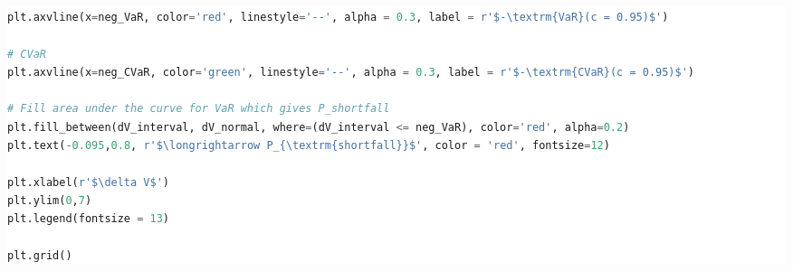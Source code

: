 ```python
plt.axvline(x=neg_VaR, color='red', linestyle='--', alpha = 0.3, label = r'$-\textrm{VaR}(c = 0.95)$') 

# CVaR
plt.axvline(x=neg_CVaR, color='green', linestyle='--', alpha = 0.3, label = r'$-\textrm{CVaR}(c = 0.95)$')

# Fill area under the curve for VaR which gives P_shortfall
plt.fill_between(dV_interval, dV_normal, where=(dV_interval <= neg_VaR), color='red', alpha=0.2)
plt.text(-0.095,0.8, r'$\longrightarrow P_{\textrm{shortfall}}$', color = 'red', fontsize=12) 

plt.xlabel(r'$\delta V$')
plt.ylim(0,7)
plt.legend(fontsize = 13)

plt.grid()
```
